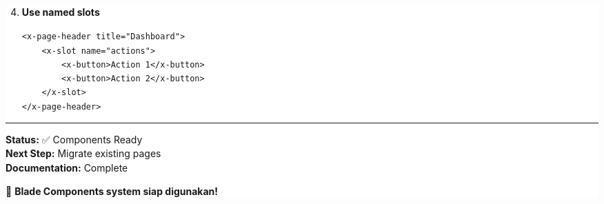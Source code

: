 4. **Use named slots**
   ```blade
   <x-page-header title="Dashboard">
       <x-slot name="actions">
           <x-button>Action 1</x-button>
           <x-button>Action 2</x-button>
       </x-slot>
   </x-page-header>
   ```

---

**Status:** ✅ Components Ready  
**Next Step:** Migrate existing pages  
**Documentation:** Complete  

🎉 **Blade Components system siap digunakan!**
